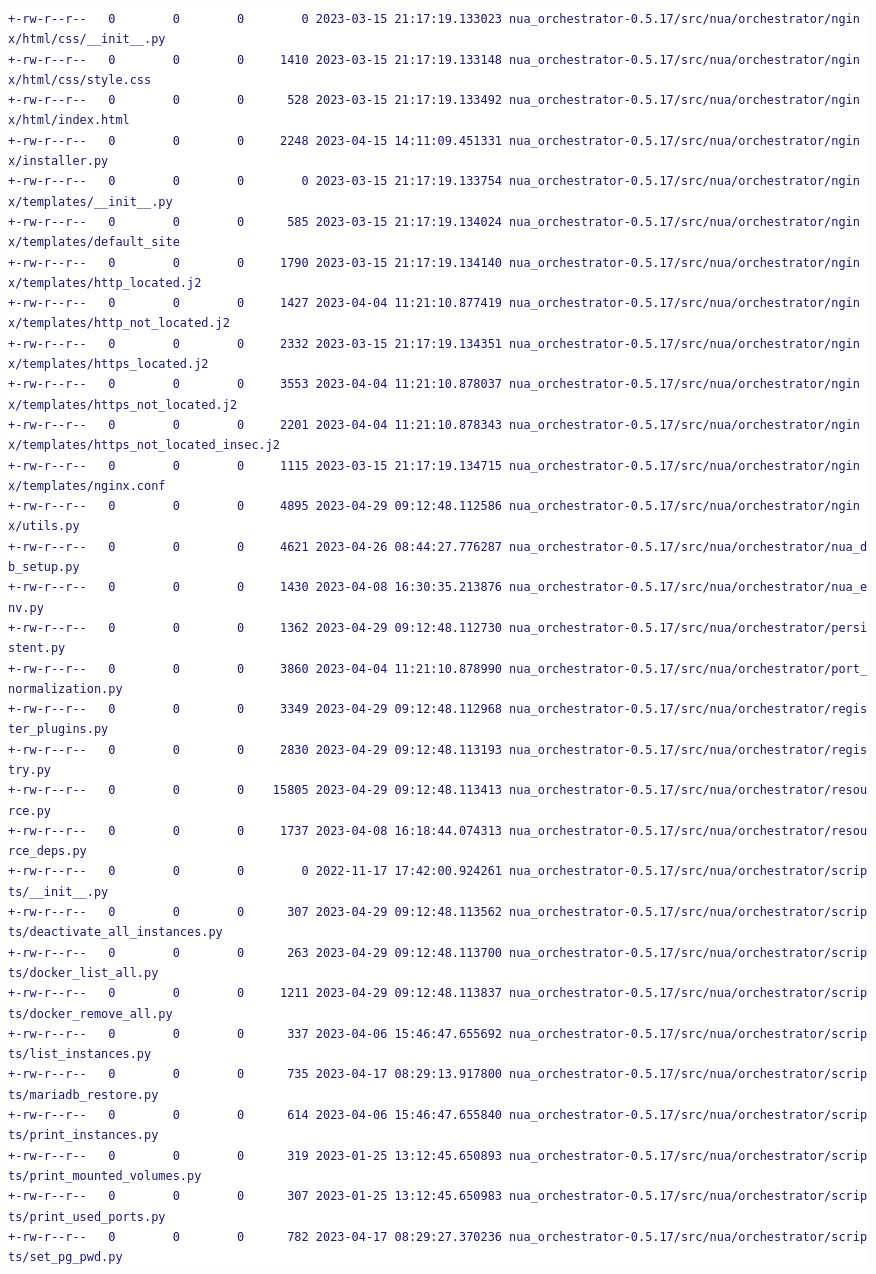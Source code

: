 ```diff
+-rw-r--r--   0        0        0        0 2023-03-15 21:17:19.133023 nua_orchestrator-0.5.17/src/nua/orchestrator/nginx/html/css/__init__.py
+-rw-r--r--   0        0        0     1410 2023-03-15 21:17:19.133148 nua_orchestrator-0.5.17/src/nua/orchestrator/nginx/html/css/style.css
+-rw-r--r--   0        0        0      528 2023-03-15 21:17:19.133492 nua_orchestrator-0.5.17/src/nua/orchestrator/nginx/html/index.html
+-rw-r--r--   0        0        0     2248 2023-04-15 14:11:09.451331 nua_orchestrator-0.5.17/src/nua/orchestrator/nginx/installer.py
+-rw-r--r--   0        0        0        0 2023-03-15 21:17:19.133754 nua_orchestrator-0.5.17/src/nua/orchestrator/nginx/templates/__init__.py
+-rw-r--r--   0        0        0      585 2023-03-15 21:17:19.134024 nua_orchestrator-0.5.17/src/nua/orchestrator/nginx/templates/default_site
+-rw-r--r--   0        0        0     1790 2023-03-15 21:17:19.134140 nua_orchestrator-0.5.17/src/nua/orchestrator/nginx/templates/http_located.j2
+-rw-r--r--   0        0        0     1427 2023-04-04 11:21:10.877419 nua_orchestrator-0.5.17/src/nua/orchestrator/nginx/templates/http_not_located.j2
+-rw-r--r--   0        0        0     2332 2023-03-15 21:17:19.134351 nua_orchestrator-0.5.17/src/nua/orchestrator/nginx/templates/https_located.j2
+-rw-r--r--   0        0        0     3553 2023-04-04 11:21:10.878037 nua_orchestrator-0.5.17/src/nua/orchestrator/nginx/templates/https_not_located.j2
+-rw-r--r--   0        0        0     2201 2023-04-04 11:21:10.878343 nua_orchestrator-0.5.17/src/nua/orchestrator/nginx/templates/https_not_located_insec.j2
+-rw-r--r--   0        0        0     1115 2023-03-15 21:17:19.134715 nua_orchestrator-0.5.17/src/nua/orchestrator/nginx/templates/nginx.conf
+-rw-r--r--   0        0        0     4895 2023-04-29 09:12:48.112586 nua_orchestrator-0.5.17/src/nua/orchestrator/nginx/utils.py
+-rw-r--r--   0        0        0     4621 2023-04-26 08:44:27.776287 nua_orchestrator-0.5.17/src/nua/orchestrator/nua_db_setup.py
+-rw-r--r--   0        0        0     1430 2023-04-08 16:30:35.213876 nua_orchestrator-0.5.17/src/nua/orchestrator/nua_env.py
+-rw-r--r--   0        0        0     1362 2023-04-29 09:12:48.112730 nua_orchestrator-0.5.17/src/nua/orchestrator/persistent.py
+-rw-r--r--   0        0        0     3860 2023-04-04 11:21:10.878990 nua_orchestrator-0.5.17/src/nua/orchestrator/port_normalization.py
+-rw-r--r--   0        0        0     3349 2023-04-29 09:12:48.112968 nua_orchestrator-0.5.17/src/nua/orchestrator/register_plugins.py
+-rw-r--r--   0        0        0     2830 2023-04-29 09:12:48.113193 nua_orchestrator-0.5.17/src/nua/orchestrator/registry.py
+-rw-r--r--   0        0        0    15805 2023-04-29 09:12:48.113413 nua_orchestrator-0.5.17/src/nua/orchestrator/resource.py
+-rw-r--r--   0        0        0     1737 2023-04-08 16:18:44.074313 nua_orchestrator-0.5.17/src/nua/orchestrator/resource_deps.py
+-rw-r--r--   0        0        0        0 2022-11-17 17:42:00.924261 nua_orchestrator-0.5.17/src/nua/orchestrator/scripts/__init__.py
+-rw-r--r--   0        0        0      307 2023-04-29 09:12:48.113562 nua_orchestrator-0.5.17/src/nua/orchestrator/scripts/deactivate_all_instances.py
+-rw-r--r--   0        0        0      263 2023-04-29 09:12:48.113700 nua_orchestrator-0.5.17/src/nua/orchestrator/scripts/docker_list_all.py
+-rw-r--r--   0        0        0     1211 2023-04-29 09:12:48.113837 nua_orchestrator-0.5.17/src/nua/orchestrator/scripts/docker_remove_all.py
+-rw-r--r--   0        0        0      337 2023-04-06 15:46:47.655692 nua_orchestrator-0.5.17/src/nua/orchestrator/scripts/list_instances.py
+-rw-r--r--   0        0        0      735 2023-04-17 08:29:13.917800 nua_orchestrator-0.5.17/src/nua/orchestrator/scripts/mariadb_restore.py
+-rw-r--r--   0        0        0      614 2023-04-06 15:46:47.655840 nua_orchestrator-0.5.17/src/nua/orchestrator/scripts/print_instances.py
+-rw-r--r--   0        0        0      319 2023-01-25 13:12:45.650893 nua_orchestrator-0.5.17/src/nua/orchestrator/scripts/print_mounted_volumes.py
+-rw-r--r--   0        0        0      307 2023-01-25 13:12:45.650983 nua_orchestrator-0.5.17/src/nua/orchestrator/scripts/print_used_ports.py
+-rw-r--r--   0        0        0      782 2023-04-17 08:29:27.370236 nua_orchestrator-0.5.17/src/nua/orchestrator/scripts/set_pg_pwd.py
```